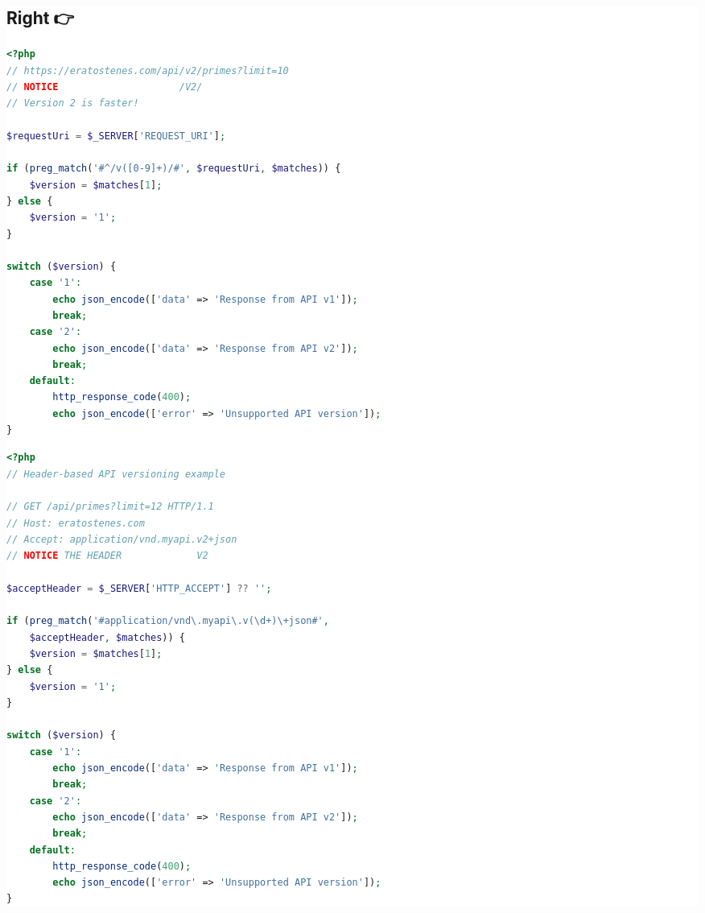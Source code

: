 ## Right 👉



```php
<?php 
// https://eratostenes.com/api/v2/primes?limit=10
// NOTICE                     /V2/
// Version 2 is faster!

$requestUri = $_SERVER['REQUEST_URI'];

if (preg_match('#^/v([0-9]+)/#', $requestUri, $matches)) {
    $version = $matches[1];
} else {
    $version = '1';  
}

switch ($version) {
    case '1':
        echo json_encode(['data' => 'Response from API v1']);
        break;
    case '2':
        echo json_encode(['data' => 'Response from API v2']);
        break;
    default:
        http_response_code(400);
        echo json_encode(['error' => 'Unsupported API version']);
}
```



```php
<?php
// Header-based API versioning example

// GET /api/primes?limit=12 HTTP/1.1
// Host: eratostenes.com
// Accept: application/vnd.myapi.v2+json
// NOTICE THE HEADER             V2  

$acceptHeader = $_SERVER['HTTP_ACCEPT'] ?? '';

if (preg_match('#application/vnd\.myapi\.v(\d+)\+json#', 
    $acceptHeader, $matches)) {
    $version = $matches[1];
} else {
    $version = '1';  
}

switch ($version) {
    case '1':
        echo json_encode(['data' => 'Response from API v1']);
        break;
    case '2':
        echo json_encode(['data' => 'Response from API v2']);
        break;
    default:
        http_response_code(400);
        echo json_encode(['error' => 'Unsupported API version']);
}
```
